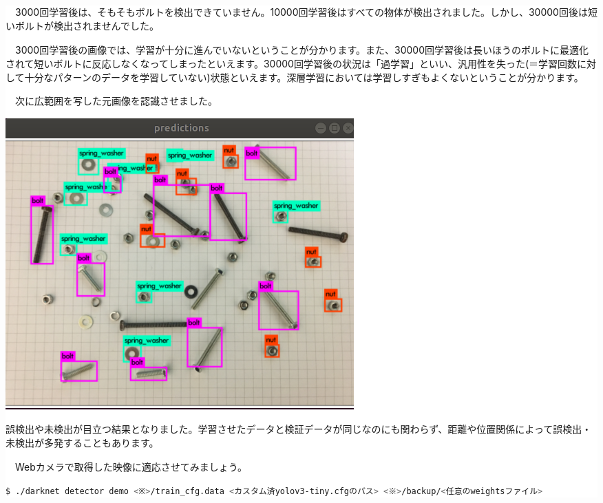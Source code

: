 　3000回学習後は、そもそもボルトを検出できていません。10000回学習後はすべての物体が検出されました。しかし、30000回後は短いボルトが検出されませんでした。

　3000回学習後の画像では、学習が十分に進んでいないということが分かります。また、30000回学習後は長いほうのボルトに最適化されて短いボルトに反応しなくなってしまったといえます。30000回学習後の状況は「過学習」といい、汎用性を失った(＝学習回数に対して十分なパターンのデータを学習していない)状態といえます。深層学習においては学習しすぎもよくないということが分かります。



　次に広範囲を写した元画像を認識させました。

<img src="image/data9.png" alt="data15" style="zoom: 50%;" />

誤検出や未検出が目立つ結果となりました。学習させたデータと検証データが同じなのにも関わらず、距離や位置関係によって誤検出・未検出が多発することもあります。

　Webカメラで取得した映像に適応させてみましょう。

```bash
$ ./darknet detector demo <※>/train_cfg.data <カスタム済yolov3-tiny.cfgのパス> <※>/backup/<任意のweightsファイル>
```
